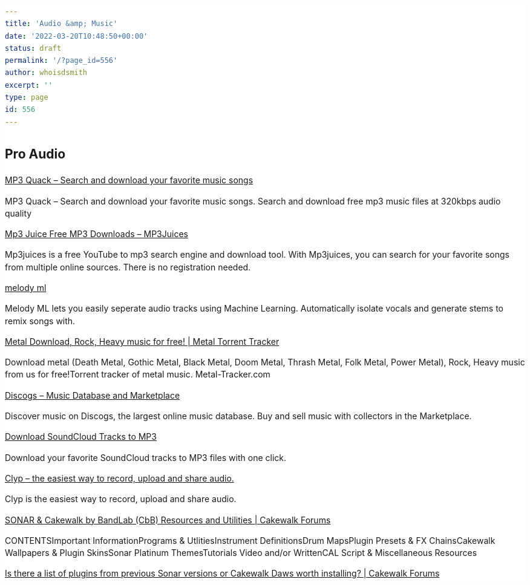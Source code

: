 ```yaml
---
title: 'Audio &amp; Music'
date: '2022-03-20T10:48:50+00:00'
status: draft
permalink: '/?page_id=556'
author: whoisdsmith
excerpt: ''
type: page
id: 556
---
```

Pro Audio
---------

[MP3 Quack – Search and download your favorite music songs](https://mp3quack.app/)

MP3 Quack – Search and download your favorite music songs. Search and download free mp3 music files at 320kbps audio quality

[Mp3 Juice Free MP3 Downloads – MP3Juices](https://www.mp3juices.cc/juice13/)

Mp3juices is a free YouTube to mp3 search engine and download tool. With Mp3juices, you can search for your favorite songs from multiple online sources. There is no registration needed.

[melody ml](https://melody.ml/)

Melody ML lets you easily seperate audio tracks using Machine Learning. Automatically isolate vocals and generate stems to remix songs with.

[Metal Download, Rock, Heavy music for free! | Metal Torrent Tracker](https://en.metal-tracker.com/)

Download metal (Death Metal, Gothic Metal, Black Metal, Doom Metal, Thrash Metal, Folk Metal, Power Metal), Rock, Heavy music from us for free!Torrent tracker of metal music. Metal-Tracker.com

[Discogs – Music Database and Marketplace](https://www.discogs.com/)

Discover music on Discogs, the largest online music database. Buy and sell music with collectors in the Marketplace.

[Download SoundCloud Tracks to MP3](https://downloadsound.cloud/)

Download your favorite SoundCloud tracks to MP3 files with one click.

[Clyp – the easiest way to record, upload and share audio.](https://clyp.it/)

Clyp is the easiest way to record, upload and share audio.

[SONAR &amp; Cakewalk by BandLab (CbB) Resources and Utilities | Cakewalk Forums](http://forum.cakewalk.com/SONAR-Resources-and-Utilities-m3392713.aspx)

CONTENTSImportant InformationPrograms &amp; UtlitiesInstrument DefinitionsDrum MapsPlugin Presets &amp; FX ChainsCakewalk Wallpapers &amp; Plugin SkinsSonar Platinum ThemesTutorials Video and/or WrittenCAL Script &amp; Miscellaneous Resources

[Is there a list of plugins from previous Sonar versions or Cakewalk Daws worth installing? | Cakewalk Forums](http://forum.cakewalk.com/Is-there-a-list-of-plugins-from-previous-Sonar-versions-or-Cakewalk-Daws-worth-installing-m3215392.aspx)
